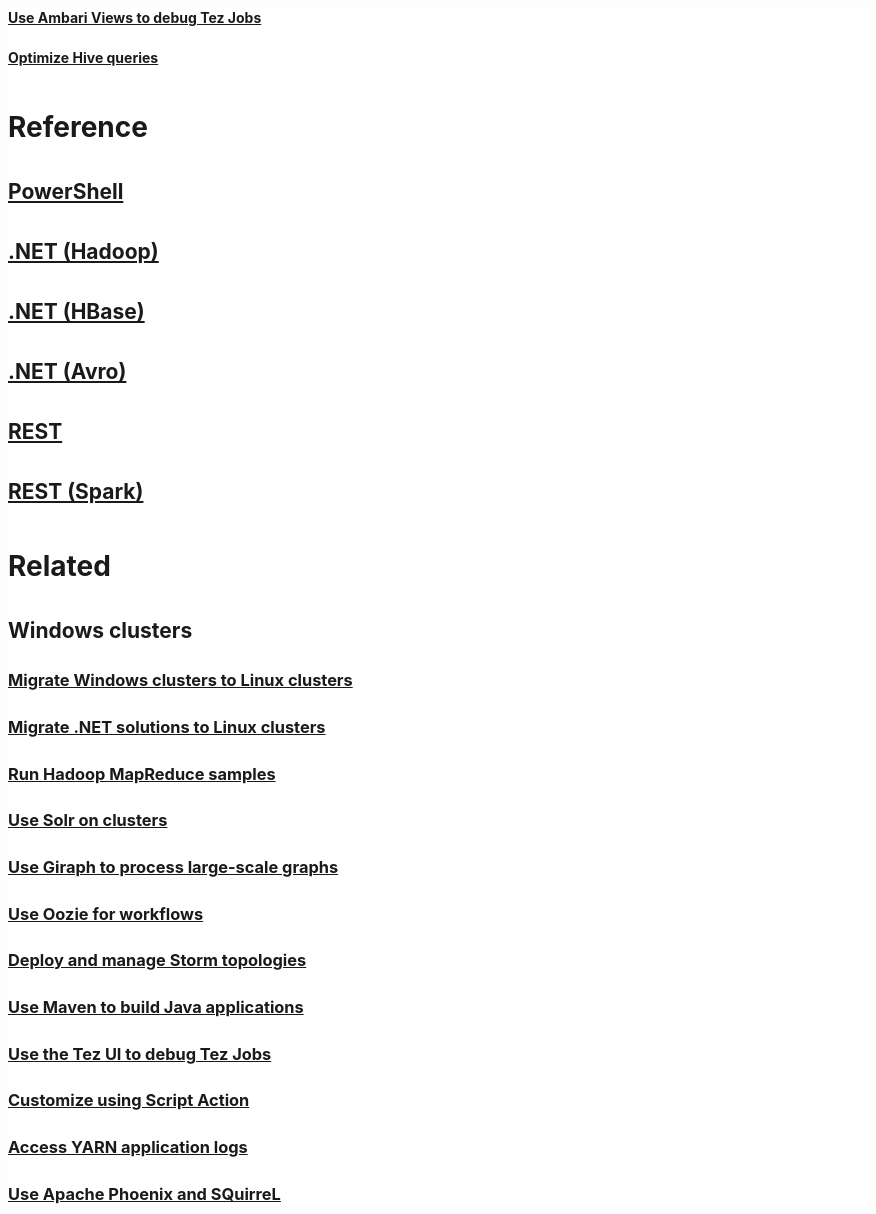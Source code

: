 #### [Use Ambari Views to debug Tez Jobs](hdinsight-debug-ambari-tez-view.md)
#### [Optimize Hive queries](hdinsight-hadoop-optimize-hive-query.md)

# Reference
## [PowerShell](https://docs.microsoft.com/powershell/module/azurerm.hdinsight)
## [.NET (Hadoop)](https://docs.microsoft.com/dotnet/api/overview/azure/hd-insight)
## [.NET (HBase)](https://www.nuget.org/packages/Microsoft.HBase.Client/)
## [.NET (Avro)](https://hadoopsdk.codeplex.com/wikipage?title=Avro%20Library)
## [REST](https://docs.microsoft.com/rest/api/hdinsight/)
## [REST (Spark)](https://docs.microsoft.com/rest/api/hdinsightspark/)

# Related
## Windows clusters
### [Migrate Windows clusters to Linux clusters](hdinsight-migrate-from-windows-to-linux.md)
### [Migrate .NET solutions to Linux clusters](hdinsight-hadoop-migrate-dotnet-to-linux.md)
### [Run Hadoop MapReduce samples](hdinsight-run-samples.md)
### [Use Solr on clusters](hdinsight-hadoop-solr-install-linux.md)
### [Use Giraph to process large-scale graphs](hdinsight-hadoop-giraph-install.md)
### [Use Oozie for workflows](hdinsight-use-oozie.md)
### [Deploy and manage Storm topologies](hdinsight-storm-deploy-monitor-topology.md)
### [Use Maven to build Java applications](hdinsight-hbase-build-java-maven.md)
### [Use the Tez UI to debug Tez Jobs](hdinsight-debug-tez-ui.md)
### [Customize using Script Action](hdinsight-hadoop-customize-cluster.md)
### [Access YARN application logs](hdinsight-hadoop-access-yarn-app-logs.md)
### [Use Apache Phoenix and SQuirreL](hdinsight-hbase-phoenix-squirrel.md)